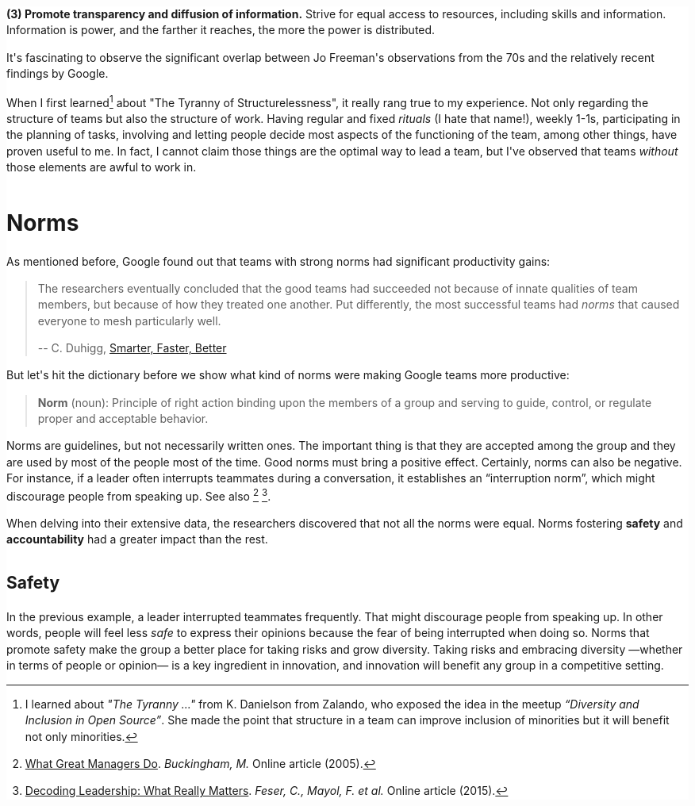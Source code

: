**(3) Promote transparency and diffusion of information.** Strive for equal
access to resources, including skills and information. Information is power,
and the farther it reaches, the more the power is distributed.

It's fascinating to observe the significant overlap between Jo Freeman's
observations from the 70s and the relatively recent findings by Google.

When I first learned[^meetup] about "The Tyranny of Structurelessness", it
really rang true to my experience. Not only regarding the structure of teams
but also the structure of work. Having regular and fixed _rituals_ (I hate that
name!), weekly 1-1s, participating in the planning of tasks, involving and
letting people decide most aspects of the functioning of the team, among other
things, have proven useful to me. In fact, I cannot claim those things are the
optimal way to lead a team, but I've observed that teams _without_ those
elements are awful to work in.

# Norms

As mentioned before, Google found out that teams with strong norms had
significant productivity gains:

> The researchers eventually concluded that the good teams had succeeded not
> because of innate qualities of team members, but because of how they treated
> one another. Put differently, the most successful teams had *norms* that
> caused everyone to mesh particularly well. 
>
> -- C. Duhigg, [Smarter, Faster, Better](https://www.charlesduhigg.com/smarter-faster-better/)

But let's hit the dictionary before we show what kind of norms were making
Google teams more productive:

> **Norm** (noun):
> Principle of right action binding upon the members of a group and
> serving to guide, control, or regulate proper and acceptable behavior.

Norms are guidelines, but not necessarily written ones. The important thing is
that they are accepted among the group and they are used by most of the people
most of the time. Good norms must bring a positive effect. Certainly, norms can
also be negative. For instance, if a leader often interrupts teammates during a
conversation, it establishes an “interruption norm”, which might discourage
people from speaking up. See also [^hbr-managers] [^mckinsey-managers].

When delving into their extensive data, the researchers discovered that not all
the norms were equal. Norms fostering **safety** and **accountability** had a
greater impact than the rest.

## Safety

In the previous example, a leader interrupted teammates frequently. That might
discourage people from speaking up. In other words, people will feel less _safe_
to express their opinions because the fear of being interrupted when doing so.
Norms that promote safety make the group a better place for taking risks and
grow diversity. Taking risks and embracing diversity —whether in terms of
people or opinion— is a key ingredient in innovation, and innovation will
benefit any group in a competitive setting.


[^nytimes-google]: [What Google Learned From Its Quest to Build the Perfect Team](https://www.nytimes.com/2016/02/28/magazine/what-google-learned-from-its-quest-to-build-the-perfect-team.html). _Duhigg, C._ Online article; possibly behind paywall (2016).
[^smarter-faster-better]: [Smarter faster better: The Transformative Power of Real Productivity](https://www.charlesduhigg.com/smarter-faster-better/). _Duhigg, C._ Random House Books (2017). 
[^apollo]: [The Apollo Syndrome](https://www.teamtechnology.co.uk/tt/t-articl/apollo.htm). Online article.
[^tidy]: [It’s Not ‘Mess.’ It’s Creativity](https://www.nytimes.com/2013/09/15/opinion/sunday/its-not-mess-its-creativity.html). _Vohs, K. D._ Online article; possibly behind paywall but author distributes a [pdf](https://carlsonschool.umn.edu/sites/carlsonschool.umn.edu/files/2019-04/its_not_mess_its_creativity_-_nytimes_0.pdf) in her site.
[^tidy2]: [Physical Order Produces Healthy Choices, Generosity, and Conventionality, Whereas Disorder Produces Creativity](https://doi.org/10.1177/0956797613480186). _Vohs, K. D., Redden, J. P., & Rahinel, R._ Psychological Science, 24(9), 1860-1867, (2013). 
[^tiranny]: [The Tiranny of Structurelessness](https://www.jofreeman.com/joreen/tyranny.htm). _Freeman, J._ (1970). 
[^meetup]: I learned about _"The Tyranny ..."_ from K. Danielson from Zalando, who exposed the idea in the meetup _“Diversity and Inclusion in Open Source”_. She made the point that structure in a team can improve inclusion of minorities but it will benefit not only minorities.
[^safe-ted]: [Building a psychologically safe workplace](https://www.youtube.com/watch?v=LhoLuui9gX8). _Edmondson, A._ Youtube, TEDx HGSE (2014). 
[^team-ted]: [How to turn a group of strangers into a team](https://www.youtube.com/watch?v=3boKz0Exros). _Edmondson, A._ Youtube, TED NY (2018).
[^toyota]: The person affected by a decision has to be involved in the decision. Reference[^smarter-faster-better] shows the difference between Toyota and General Motors lines of car assembling back in the 80’s. In Toyota’s, anyone could “stop the line” anytime (despite expensive) by means of a chord (_andon_ chord). That was creating safety among workers because they could stop the line when things were not going well, but it was also making them take decisions on the spot to avoid future problems in the cars. 
[^rework]: [Re:Work](https://rework.withgoogle.com). _Google_. Something weird happened to this site: as of February 2024, a site only in Japanese has replaced the wonderful original site. Fortunately, long time ago, I scrapped the content and made it available as epub/pdf at [https://github.com/daniperez/rework ](https://github.com/daniperez/rework).
[^hbr-managers]: [What Great Managers Do](https://hbr.org/2005/03/what-great-managers-do). _Buckingham, M._ Online article (2005).
[^mckinsey-managers]: [Decoding Leadership: What Really Matters](https://www.mckinsey.com/featured-insights/leadership/decoding-leadership-what-really-matters#/). _Feser, C., Mayol, F. et al._ Online article (2015).
[^freeman-comment]: Jo Freeman concurs, she warns about "sink or swim" methods [^tiranny]. 